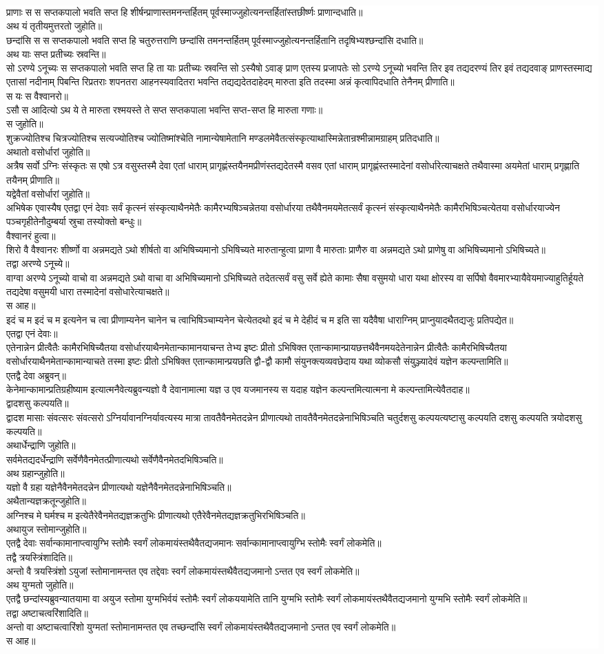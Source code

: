 प्राणाः स स सप्तकपालो भवति सप्त हि शीर्षन्प्राणास्तमनन्तर्हितम् पूर्वस्माज्जुहोत्यनन्तर्हितांस्तछीर्ष्णः प्राणान्दधाति॥  
अथ यं तृतीयमुत्तरतो जुहोति॥  
छन्दांसि स स सप्तकपालो भवति सप्त हि चतुरुत्तराणि छन्दांसि तमनन्तर्हितम् पूर्वस्माज्जुहोत्यनन्तर्हितानि तदृषिभ्यश्छन्दांसि दधाति॥  
अथ याः सप्त प्रतीच्यः स्रवन्ति॥  
सो ऽरण्ये ऽनूच्यः स सप्तकपालो भवति सप्त हि ता याः प्रतीच्यः स्रवन्ति सो ऽस्यैषो ऽवाङ् प्राण एतस्य प्रजापतेः सो ऽरण्ये ऽनूच्यो भवन्ति तिर इव तद्यदरण्यं तिर इवं तद्यदवाङ् प्राणस्तस्माद्य एतासां नदीनाम् पिबन्ति रिप्रतराः शपनतरा आहनस्यवादितरा भवन्ति तद्यद्यदेतदाहेदम् मारुता इति तदस्मा अन्नं कृत्वापिदधाति तेनैनम् प्रीणाति॥  
स यः स वैश्वानरो॥  
ऽसौ स आदित्यो ऽथ ये ते मारुता रश्मयस्ते ते सप्त सप्तकपाला भवन्ति सप्त-सप्त हि मारुता गणाः॥  
स जुहोति॥  
शुक्रज्योतिश्च चित्रज्योतिश्च सत्यज्योतिश्च ज्योतिष्मांश्चेति नामान्येषामेतानि मण्डलमेवैतत्संस्कृत्याथास्मिन्नेतान्रश्मीन्नामग्राहम् प्रतिदधाति॥  
अथातो वसोर्धारां जुहोति॥  
अत्रैष सर्वो ऽग्निः संस्कृतः स एषो ऽत्र वसुस्तस्मै देवा एतां धाराम् प्रागृह्णंस्तयैनमप्रीणंस्तद्यदेतस्मै वसव एतां धाराम् प्रागृह्णंस्तस्मादेनां वसोर्धारेत्याचक्षते तथैवास्मा अयमेतां धाराम् प्रगृह्णाति तयैनम् प्रीणाति॥  
यद्वेवैतां वसोर्धारां जुहोति॥  
अभिषेक एवास्यैष एतद्वा एनं देवाः सर्वं कृत्स्नं संस्कृत्याथैनमेतैः कामैरभ्यषिञ्चन्नेतया वसोर्धारया तथैवैनमयमेतत्सर्वं कृत्स्नं संस्कृत्याथैनमेतैः कामैरभिषिञ्चत्येतया वसोर्धारयाज्येन पञ्चगृहीतेनौदुम्बर्या स्रुचा तस्योक्तो बन्धुः॥  
वैश्वानरं हुत्वा॥  
शिरो वै वैश्वानरः शीर्ष्णो वा अन्नमद्यते ऽथो शीर्षतो वा अभिषिच्यमानो ऽभिषिच्यते मारुतान्हुत्वा प्राणा वै मारुताः प्राणैरु वा अन्नमद्यते ऽथो प्राणेषु वा अभिषिच्यमानो ऽभिषिच्यते॥  
तद्वा अरण्ये ऽनूच्ये॥  
वाग्वा अरण्ये ऽनूच्यो वाचो वा अन्नमद्यते ऽथो वाचा वा अभिषिच्यमानो ऽभिषिच्यते तदेतत्सर्वं वसु सर्वे ह्येते कामाः सैषा वसुमयो धारा यथा क्षोरस्य वा सर्पिषो वैवमारभ्यायैवेयमाज्याहुतिर्हूयते तद्यदेषा वसुमयी धारा तस्मादेनां वसोधारेत्याचक्षते॥  
स आह॥  
इदं च म इदं च म इत्यनेन च त्वा प्रीणाम्यनेन चानेन च त्वाभिषिञ्चाम्यनेन चेत्येतदथो इदं च मे देहीदं च म इति सा यदैवैषा धाराग्निम् प्राप्नुयादथैतद्यजुः प्रतिपद्येत॥  
एतद्वा एनं देवाः॥  
एतेनान्नेन प्रीत्वैतैः कामैरभिषिच्यैतया वसोर्धारयाथैनमेतान्कामानयाचन्त तेभ्य इष्टः प्रीतो ऽभिषिक्त एतान्कामान्प्रायछत्तथैवैनमयदेतेनान्नेन प्रीत्वैतैः कामैरभिषिच्यैतया वसोर्धारयाथैनमेतान्कामान्याचते तस्मा इष्टः प्रीतो ऽभिषिक्त एतान्कामान्प्रयछति द्वौ-द्वौ कामौ संयुनक्त्यव्यवछेदाय यथा व्योकसौ संयुञ्ज्यादेवं यज्ञेन कल्पन्तामिति॥  
एतद्वै देवा अब्रुवन्॥  
केनेमान्कामान्प्रतिग्रहीष्याम इत्यात्मनैवेत्यब्रुवन्यज्ञो वै देवानामात्मा यज्ञ उ एव यजमानस्य स यदाह यज्ञेन कल्पन्तमित्यात्मना मे कल्पन्तामित्येवैतदाह॥  
द्वादशसु कल्पयति॥  
द्वादश मासाः संवत्सरः संवत्सरो ऽग्निर्यावानग्निर्यावत्यस्य मात्रा तावतैवैनमेतदन्नेन प्रीणात्यथो तावतैवैनमेतदन्नेनाभिषिञ्चति चतुर्दशसु कल्पयत्यष्टासु कल्पयति दशसु कल्पयति त्रयोदशसु कल्पयति॥  
अथार्धेन्द्राणि जुहोति॥  
सर्वमेतद्यदर्धेन्द्राणि सर्वेणैवैनमेतत्प्रीणात्यथो सर्वेणैवैनमेतदभिषिञ्चति॥  
अथ ग्रहान्जुहोति॥  
यज्ञो वै ग्रहा यज्ञेनैवैनमेतदन्नेन प्रीणात्यथो यज्ञेनैवैनमेतदन्नेनाभिषिञ्चति॥  
अथैतान्यज्ञक्रतून्जुहोति॥  
अग्निश्च मे घर्मश्च म इत्येतैरेवैनमेतद्यज्ञक्रतुभिः प्रीणात्यथो एतैरेवैनमेतद्यज्ञक्रतुभिरभिषिञ्चति॥  
अथायुज स्तोमान्जुहोति॥  
एतद्वै देवाः सर्वान्कामानाप्त्वायुग्भि स्तोमैः स्वर्गं लोकमायंस्तथैवैतद्यजमानः सर्वान्कामानाप्त्वायुग्भि स्तोमैः स्वर्गं लोकमेति॥  
तद्वै त्रयस्त्रिंशादिति॥  
अन्तो वै त्रयस्त्रिंशो ऽयुजां स्तोमानामन्तत एव तद्देवाः स्वर्गं लोकमायंस्तथैवैतद्यजमानो ऽन्तत एव स्वर्गं लोकमेति॥  
अथ युग्मतो जुहोति॥  
एतद्वै छन्दांस्यब्रुवन्यातयामा वा अयुज स्तोमा युग्मभिर्वयं स्तोमैः स्वर्गं लोकययामेति तानि युग्मभि स्तोमैः स्वर्गं लोकमायंस्तथैवैतद्यजमानो युग्मभि स्तोमैः स्वर्गं लोकमेति॥  
तद्वा अष्टाचत्वरिंशादिति॥  
अन्तो वा अष्टाचत्वारिंशो युग्मतां स्तोमानामन्तत एव तच्छन्दांसि स्वर्गं लोकमायंस्तथैवैतद्यजमानो ऽन्तत एव स्वर्गं लोकमेति॥  
स आह॥  